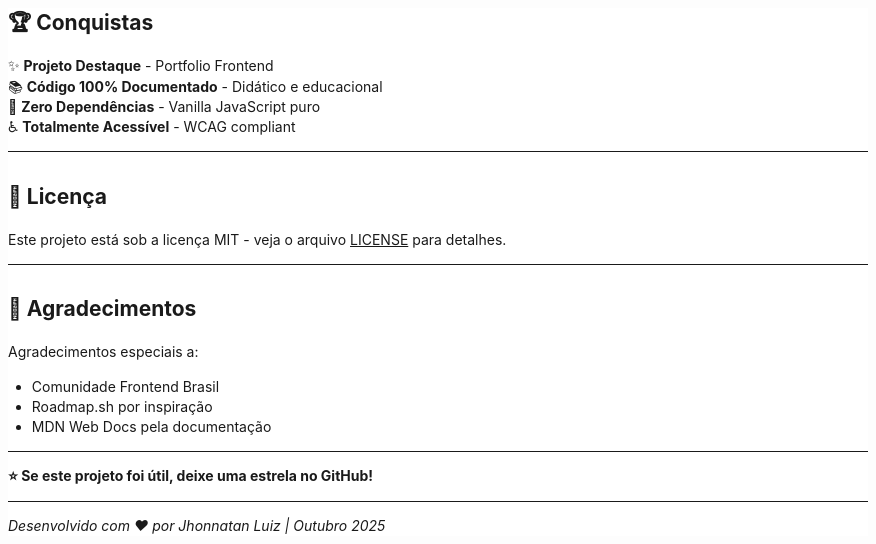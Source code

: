
## 🏆 Conquistas

✨ **Projeto Destaque** - Portfolio Frontend  
📚 **Código 100% Documentado** - Didático e educacional  
🎯 **Zero Dependências** - Vanilla JavaScript puro  
♿ **Totalmente Acessível** - WCAG compliant  

---

## 📜 Licença

Este projeto está sob a licença MIT - veja o arquivo [LICENSE](LICENSE) para detalhes.

---

## 🙏 Agradecimentos

Agradecimentos especiais a:
- Comunidade Frontend Brasil
- Roadmap.sh por inspiração
- MDN Web Docs pela documentação

---

**⭐ Se este projeto foi útil, deixe uma estrela no GitHub!**

---

*Desenvolvido com ❤️ por Jhonnatan Luiz | Outubro 2025*
